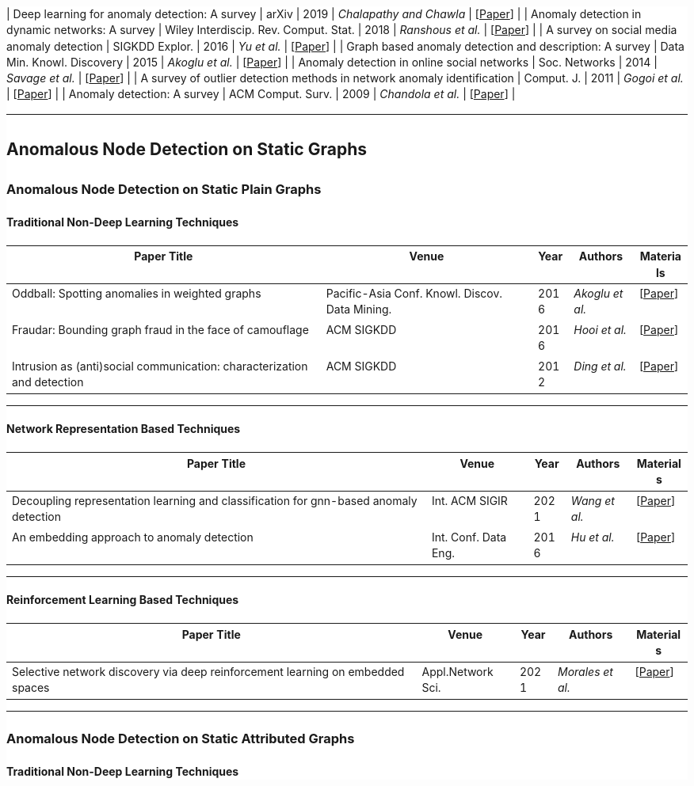 | Deep learning for anomaly detection: A survey | arXiv | 2019 | _Chalapathy and Chawla_ | [[Paper](https://arxiv.org/pdf/1901.03407.pdf)] |
| Anomaly detection in dynamic networks: A survey | Wiley Interdiscip. Rev. Comput. Stat. | 2018 | _Ranshous et al._ | [[Paper](https://wires.onlinelibrary.wiley.com/doi/pdfdirect/10.1002/wics.1347)] |
| A survey on social media anomaly detection | SIGKDD Explor. | 2016 | _Yu et al._ | [[Paper](https://dl.acm.org/doi/pdf/10.1145/2980765.2980767)] |
| Graph based anomaly detection and description: A survey | Data Min. Knowl. Discovery | 2015 | _Akoglu et al._ | [[Paper](https://idp.springer.com/authorize/casa?redirect_uri=https://link.springer.com/article/10.1007/s10618-014-0365-y)] |
| Anomaly detection in online social networks | Soc. Networks | 2014 | _Savage et al._ | [[Paper](https://www.sciencedirect.com/science/article/pii/S0378873314000331)] |
| A survey of outlier detection methods in network anomaly identification | Comput. J. | 2011 | _Gogoi et al._ | [[Paper](https://academic.oup.com/comjnl/article-pdf/54/4/570/1024761/bxr026.pdf)] |
| Anomaly detection: A survey | ACM Comput. Surv. | 2009 | _Chandola et al._ | [[Paper](https://dl.acm.org/doi/pdf/10.1145/1541880.1541882)] |

----------

## Anomalous Node Detection on Static Graphs

### Anomalous Node Detection on Static Plain Graphs

#### Traditional Non-Deep Learning Techniques

| Paper Title | Venue | Year | Authors | Materials | 
| ---- | ---- | -- | ---- | ---- | 
| Oddball: Spotting anomalies in weighted graphs | Pacific-Asia Conf. Knowl. Discov. Data Mining. | 2016 | _Akoglu et al._ | [[Paper](https://kilthub.cmu.edu/articles/OddBall_Spotting_Anomalies_in_Weighted_Graphs/6607802/files/12098360.pdf)] |
| Fraudar: Bounding graph fraud in the face of camouflage | ACM SIGKDD | 2016 | _Hooi et al._ | [[Paper](https://dl.acm.org/doi/pdf/10.1145/2939672.2939747)] |
| Intrusion as (anti)social communication: characterization and detection | ACM SIGKDD | 2012 | _Ding et al._ | [[Paper](https://dl.acm.org/doi/pdf/10.1145/2339530.2339670)] |

----------

#### Network Representation Based Techniques

| Paper Title | Venue | Year | Authors | Materials | 
| ---- | ---- | -- | ---- | ---- | 
| Decoupling representation learning and classification for gnn-based anomaly detection | Int. ACM SIGIR | 2021 | _Wang et al._ | [[Paper](https://dl.acm.org/doi/pdf/10.1145/3404835.3462944)] |
| An embedding approach to anomaly detection | Int. Conf. Data Eng. | 2016 | _Hu et al._ | [[Paper](https://ieeexplore.ieee.org/iel7/7491900/7498210/07498256.pdf)] |

----------

#### Reinforcement Learning Based Techniques

| Paper Title | Venue | Year | Authors | Materials | 
| ---- | ---- | -- | ---- | ---- | 
| Selective network discovery via deep reinforcement learning on embedded spaces | Appl.Network Sci. | 2021 | _Morales et al._ | [[Paper](https://appliednetsci.springeropen.com/articles/10.1007/s41109-021-00365-8)] |

----------

### Anomalous Node Detection on Static Attributed Graphs

#### Traditional Non-Deep Learning Techniques
